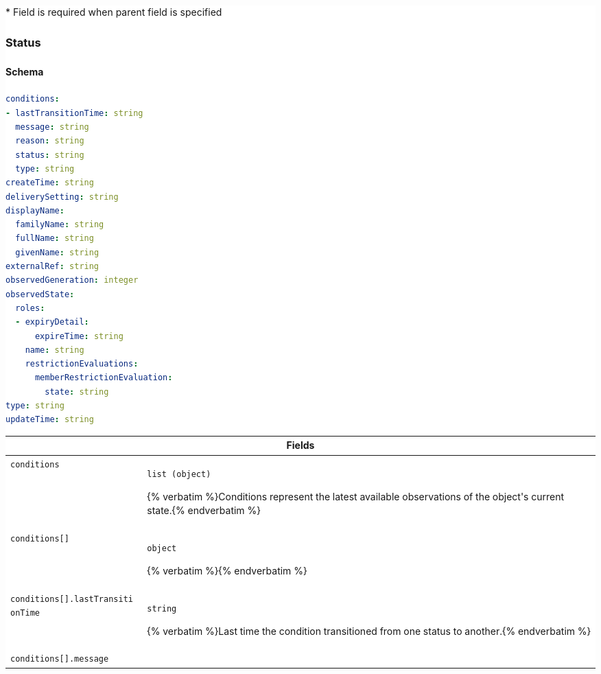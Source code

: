 
<p>* Field is required when parent field is specified</p>


### Status
#### Schema
```yaml
conditions:
- lastTransitionTime: string
  message: string
  reason: string
  status: string
  type: string
createTime: string
deliverySetting: string
displayName:
  familyName: string
  fullName: string
  givenName: string
externalRef: string
observedGeneration: integer
observedState:
  roles:
  - expiryDetail:
      expireTime: string
    name: string
    restrictionEvaluations:
      memberRestrictionEvaluation:
        state: string
type: string
updateTime: string
```

<table class="properties responsive">
<thead>
    <tr>
        <th colspan="2">Fields</th>
    </tr>
</thead>
<tbody>
    <tr>
        <td><code>conditions</code></td>
        <td>
            <p><code class="apitype">list (object)</code></p>
            <p>{% verbatim %}Conditions represent the latest available observations of the object's current state.{% endverbatim %}</p>
        </td>
    </tr>
    <tr>
        <td><code>conditions[]</code></td>
        <td>
            <p><code class="apitype">object</code></p>
            <p>{% verbatim %}{% endverbatim %}</p>
        </td>
    </tr>
    <tr>
        <td><code>conditions[].lastTransitionTime</code></td>
        <td>
            <p><code class="apitype">string</code></p>
            <p>{% verbatim %}Last time the condition transitioned from one status to another.{% endverbatim %}</p>
        </td>
    </tr>
    <tr>
        <td><code>conditions[].message</code></td>
